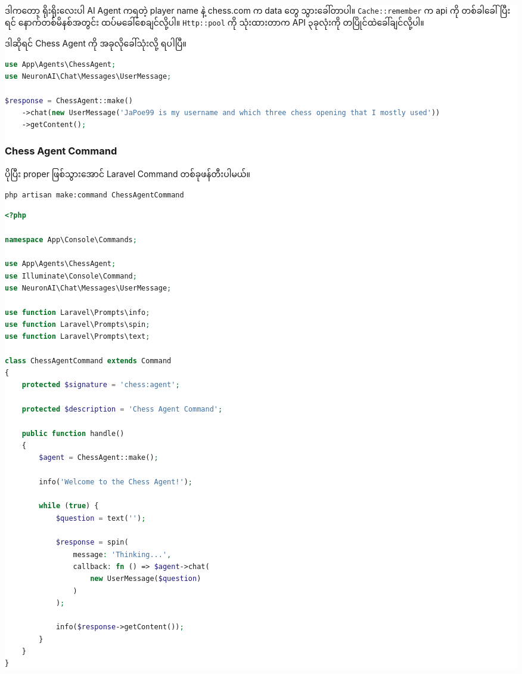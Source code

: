 ဒါကတော့ ရိုးရိုးလေးပါ AI Agent ကရတဲ့ player name နဲ့ chess.com က data တွေ သွားခေါ်တာပါ။ `Cache::remember` က api ကို တစ်ခါခေါ်ပြီးရင် နောက်တစ်မိနစ်အတွင်း ထပ်မခေါ်စေချင်လို့ပါ။ `Http::pool` ကို သုံးထားတာက API ၃ခုလုံးကို တပြိုင်ထဲခေါ်ချင်လို့ပါ။ 

ဒါဆိုရင် Chess Agent ကို အခုလိုခေါ်သုံးလို့ ရပါပြီ။

```php
use App\Agents\ChessAgent;
use NeuronAI\Chat\Messages\UserMessage;

$response = ChessAgent::make()
    ->chat(new UserMessage('JaPoe99 is my username and which three chess opening that I mostly used'))
    ->getContent();
```

### Chess Agent Command

ပိုပြီး proper ဖြစ်သွားအောင် Laravel Command တစ်ခုဖန်တီးပါမယ်။

```bash
php artisan make:command ChessAgentCommand
```

```php
<?php

namespace App\Console\Commands;

use App\Agents\ChessAgent;
use Illuminate\Console\Command;
use NeuronAI\Chat\Messages\UserMessage;

use function Laravel\Prompts\info;
use function Laravel\Prompts\spin;
use function Laravel\Prompts\text;

class ChessAgentCommand extends Command
{
    protected $signature = 'chess:agent';

    protected $description = 'Chess Agent Command';

    public function handle()
    {
        $agent = ChessAgent::make();

        info('Welcome to the Chess Agent!');

        while (true) {
            $question = text('');

            $response = spin(
                message: 'Thinking...',
                callback: fn () => $agent->chat(
                    new UserMessage($question)
                )
            );

            info($response->getContent());
        }
    }
}
```
